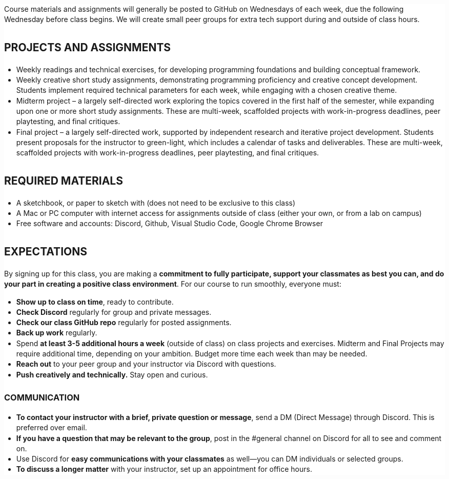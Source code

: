 Course materials and assignments will generally be posted to GitHub on Wednesdays of each week, due the following Wednesday before class begins. We will create small peer groups for extra tech support during and outside of class hours.    

  
## PROJECTS AND ASSIGNMENTS      
* Weekly readings and technical exercises, for developing programming foundations and building conceptual framework.   
* Weekly creative short study assignments, demonstrating programming proficiency and creative concept development. Students implement required technical parameters for each week, while engaging with a chosen creative theme.   
* Midterm project – a largely self-directed work exploring the topics covered in the first half of the semester, while expanding upon one or more short study assignments. These are multi-week, scaffolded projects with work-in-progress deadlines, peer playtesting, and final critiques.   
* Final project – a largely self-directed work, supported by independent research and iterative project development. Students present proposals for the instructor to green-light, which includes a calendar of tasks and deliverables. These are multi-week, scaffolded projects with work-in-progress deadlines, peer playtesting, and final critiques.   
  
  
## REQUIRED MATERIALS               
* A sketchbook, or paper to sketch with (does not need to be exclusive to this class)    
* A Mac or PC computer with internet access for assignments outside of class (either your own, or from a lab on campus)     
* Free software and accounts: Discord, Github, Visual Studio Code, Google Chrome Browser        
    
  
## EXPECTATIONS    
By signing up for this class, you are making a **commitment to fully participate, support your classmates as best you can, and do your part in creating a positive class environment**. For our course to run smoothly, everyone must:       
* **Show up to class on time**, ready to contribute.          
* **Check Discord** regularly for group and private messages.     
* **Check our class GitHub repo** regularly for posted assignments.          
* **Back up work** regularly.                
* Spend **at least 3-5 additional hours a week** (outside of class) on class projects and exercises. Midterm and Final Projects may require additional time, depending on your ambition. Budget more time each week than may be needed.              
* **Reach out** to your peer group and your instructor via Discord with questions.   
* **Push creatively and technically.** Stay open and curious.     

  
### COMMUNICATION   
* **To contact your instructor with a brief, private question or message**, send a DM (Direct Message) through Discord. This is preferred over email.  
* **If you have a question that may be relevant to the group**, post in the #general channel on Discord for all to see and comment on.      
* Use Discord for **easy communications with your classmates** as well—you can DM individuals or selected groups.  
* **To discuss a longer matter** with your instructor, set up an appointment for office hours.  
  